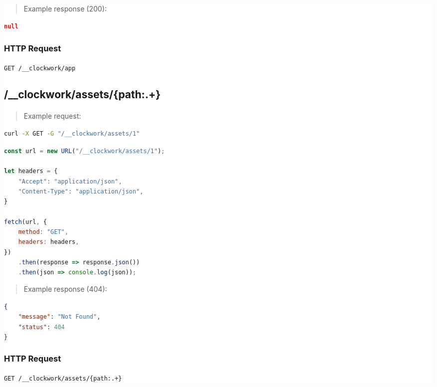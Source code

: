 
> Example response (200):

```json
null
```

### HTTP Request
`GET /__clockwork/app`





## /__clockwork/assets/{path:.+}
> Example request:

```bash
curl -X GET -G "/__clockwork/assets/1" 
```

```javascript
const url = new URL("/__clockwork/assets/1");

let headers = {
    "Accept": "application/json",
    "Content-Type": "application/json",
}

fetch(url, {
    method: "GET",
    headers: headers,
})
    .then(response => response.json())
    .then(json => console.log(json));
```


> Example response (404):

```json
{
    "message": "Not Found",
    "status": 404
}
```

### HTTP Request
`GET /__clockwork/assets/{path:.+}`





